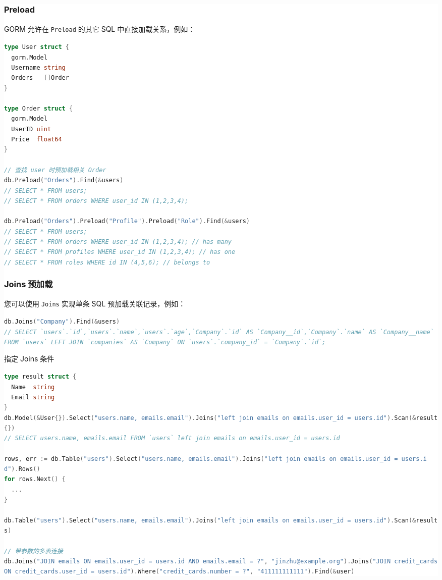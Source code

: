 ### Preload

GORM 允许在 `Preload` 的其它 SQL 中直接加载关系，例如：

```go
type User struct {
  gorm.Model
  Username string
  Orders   []Order
}

type Order struct {
  gorm.Model
  UserID uint
  Price  float64
}

// 查找 user 时预加载相关 Order
db.Preload("Orders").Find(&users)
// SELECT * FROM users;
// SELECT * FROM orders WHERE user_id IN (1,2,3,4);

db.Preload("Orders").Preload("Profile").Preload("Role").Find(&users)
// SELECT * FROM users;
// SELECT * FROM orders WHERE user_id IN (1,2,3,4); // has many
// SELECT * FROM profiles WHERE user_id IN (1,2,3,4); // has one
// SELECT * FROM roles WHERE id IN (4,5,6); // belongs to
```

### Joins 预加载

您可以使用 `Joins` 实现单条 SQL 预加载关联记录，例如：

```go
db.Joins("Company").Find(&users)
// SELECT `users`.`id`,`users`.`name`,`users`.`age`,`Company`.`id` AS `Company__id`,`Company`.`name` AS `Company__name` FROM `users` LEFT JOIN `companies` AS `Company` ON `users`.`company_id` = `Company`.`id`;
```

指定 Joins 条件

```go
type result struct {
  Name  string
  Email string
}
db.Model(&User{}).Select("users.name, emails.email").Joins("left join emails on emails.user_id = users.id").Scan(&result{})
// SELECT users.name, emails.email FROM `users` left join emails on emails.user_id = users.id

rows, err := db.Table("users").Select("users.name, emails.email").Joins("left join emails on emails.user_id = users.id").Rows()
for rows.Next() {
  ...
}

db.Table("users").Select("users.name, emails.email").Joins("left join emails on emails.user_id = users.id").Scan(&results)

// 带参数的多表连接
db.Joins("JOIN emails ON emails.user_id = users.id AND emails.email = ?", "jinzhu@example.org").Joins("JOIN credit_cards ON credit_cards.user_id = users.id").Where("credit_cards.number = ?", "411111111111").Find(&user)
```
